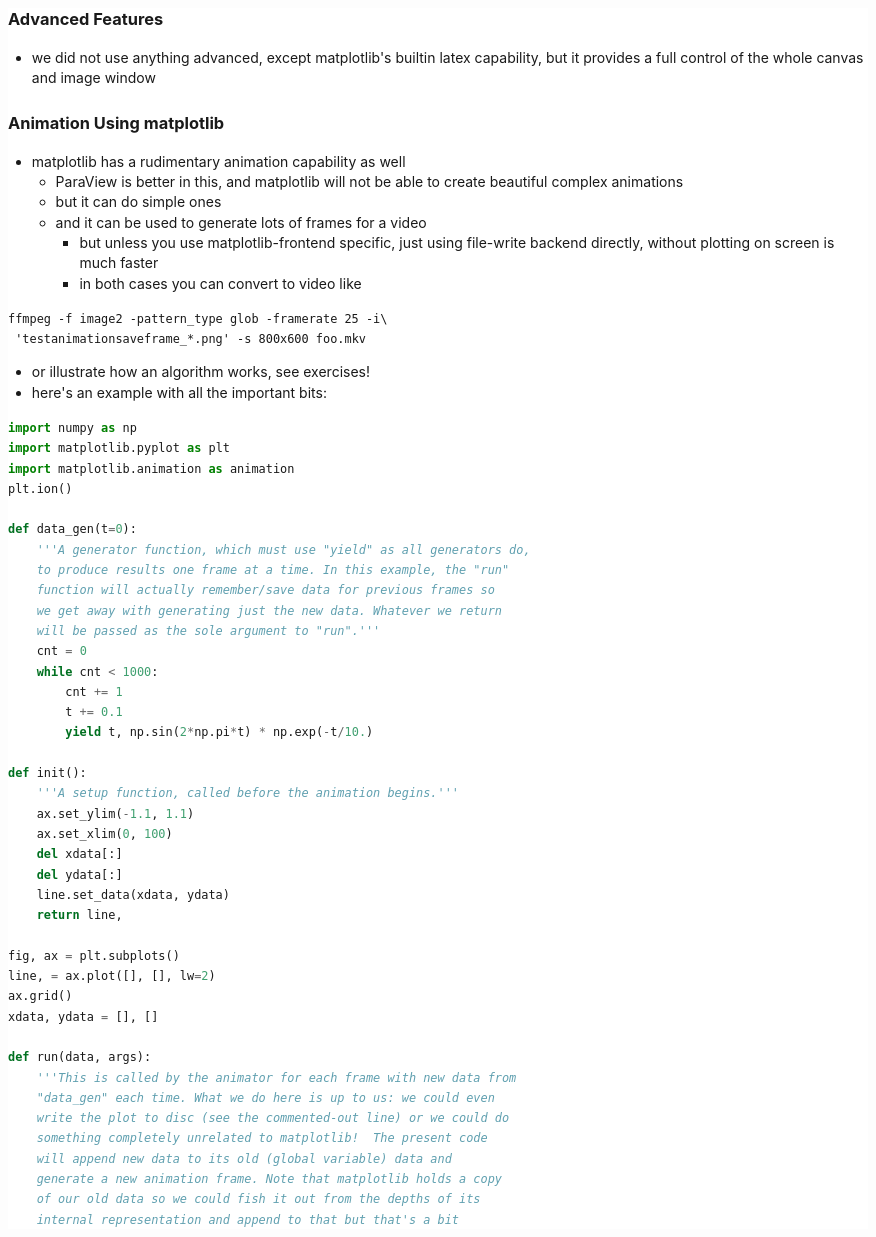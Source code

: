 ### Advanced Features

-   we did not use anything advanced, except matplotlib's builtin latex capability, but it provides a full control of the whole canvas and image window

### Animation Using matplotlib

-   matplotlib has a rudimentary animation capability as well
    -   ParaView is better in this, and matplotlib will not be able to create beautiful complex animations
    -   but it can do simple ones
    -   and it can be used to generate lots of frames for a video
        -   but unless you use matplotlib-frontend specific, just using file-write backend directly, without plotting on screen is much faster
        -   in both cases you can convert to video like

``` example
ffmpeg -f image2 -pattern_type glob -framerate 25 -i\
 'testanimationsaveframe_*.png' -s 800x600 foo.mkv
```

-   or illustrate how an algorithm works, see exercises!
-   here's an example with all the important bits:

``` python
import numpy as np
import matplotlib.pyplot as plt
import matplotlib.animation as animation
plt.ion()

def data_gen(t=0):
    '''A generator function, which must use "yield" as all generators do,
    to produce results one frame at a time. In this example, the "run"
    function will actually remember/save data for previous frames so
    we get away with generating just the new data. Whatever we return
    will be passed as the sole argument to "run".'''
    cnt = 0
    while cnt < 1000:
        cnt += 1
        t += 0.1
        yield t, np.sin(2*np.pi*t) * np.exp(-t/10.)

def init():
    '''A setup function, called before the animation begins.'''
    ax.set_ylim(-1.1, 1.1)
    ax.set_xlim(0, 100)
    del xdata[:]
    del ydata[:]
    line.set_data(xdata, ydata)
    return line,

fig, ax = plt.subplots()
line, = ax.plot([], [], lw=2)
ax.grid()
xdata, ydata = [], []

def run(data, args):
    '''This is called by the animator for each frame with new data from
    "data_gen" each time. What we do here is up to us: we could even
    write the plot to disc (see the commented-out line) or we could do
    something completely unrelated to matplotlib!  The present code
    will append new data to its old (global variable) data and
    generate a new animation frame. Note that matplotlib holds a copy
    of our old data so we could fish it out from the depths of its
    internal representation and append to that but that's a bit
```